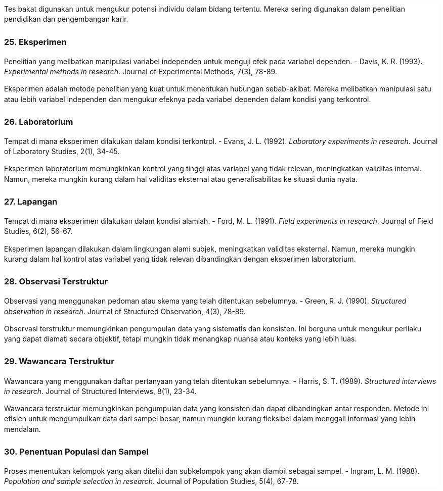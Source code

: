 Tes bakat digunakan untuk mengukur potensi individu dalam bidang tertentu. Mereka sering digunakan dalam penelitian pendidikan dan pengembangan karir.

### 25. **Eksperimen**

Penelitian yang melibatkan manipulasi variabel independen untuk menguji efek pada variabel dependen. - Davis, K. R. (1993). *Experimental methods in research*. Journal of Experimental Methods, 7(3), 78-89.

Eksperimen adalah metode penelitian yang kuat untuk menentukan hubungan sebab-akibat. Mereka melibatkan manipulasi satu atau lebih variabel independen dan mengukur efeknya pada variabel dependen dalam kondisi yang terkontrol.

### 26. **Laboratorium**

Tempat di mana eksperimen dilakukan dalam kondisi terkontrol. - Evans, J. L. (1992). *Laboratory experiments in research*. Journal of Laboratory Studies, 2(1), 34-45.

Eksperimen laboratorium memungkinkan kontrol yang tinggi atas variabel yang tidak relevan, meningkatkan validitas internal. Namun, mereka mungkin kurang dalam hal validitas eksternal atau generalisabilitas ke situasi dunia nyata.

### 27. **Lapangan**

Tempat di mana eksperimen dilakukan dalam kondisi alamiah. - Ford, M. L. (1991). *Field experiments in research*. Journal of Field Studies, 6(2), 56-67.

Eksperimen lapangan dilakukan dalam lingkungan alami subjek, meningkatkan validitas eksternal. Namun, mereka mungkin kurang dalam hal kontrol atas variabel yang tidak relevan dibandingkan dengan eksperimen laboratorium.

### 28. **Observasi Terstruktur**

Observasi yang menggunakan pedoman atau skema yang telah ditentukan sebelumnya. - Green, R. J. (1990). *Structured observation in research*. Journal of Structured Observation, 4(3), 78-89.

Observasi terstruktur memungkinkan pengumpulan data yang sistematis dan konsisten. Ini berguna untuk mengukur perilaku yang dapat diamati secara objektif, tetapi mungkin tidak menangkap nuansa atau konteks yang lebih luas.

### 29. **Wawancara Terstruktur**

Wawancara yang menggunakan daftar pertanyaan yang telah ditentukan sebelumnya. - Harris, S. T. (1989). *Structured interviews in research*. Journal of Structured Interviews, 8(1), 23-34.

Wawancara terstruktur memungkinkan pengumpulan data yang konsisten dan dapat dibandingkan antar responden. Metode ini efisien untuk mengumpulkan data dari sampel besar, namun mungkin kurang fleksibel dalam menggali informasi yang lebih mendalam.

### 30. **Penentuan Populasi dan Sampel**

Proses menentukan kelompok yang akan diteliti dan subkelompok yang akan diambil sebagai sampel. - Ingram, L. M. (1988). *Population and sample selection in research*. Journal of Population Studies, 5(4), 67-78.
